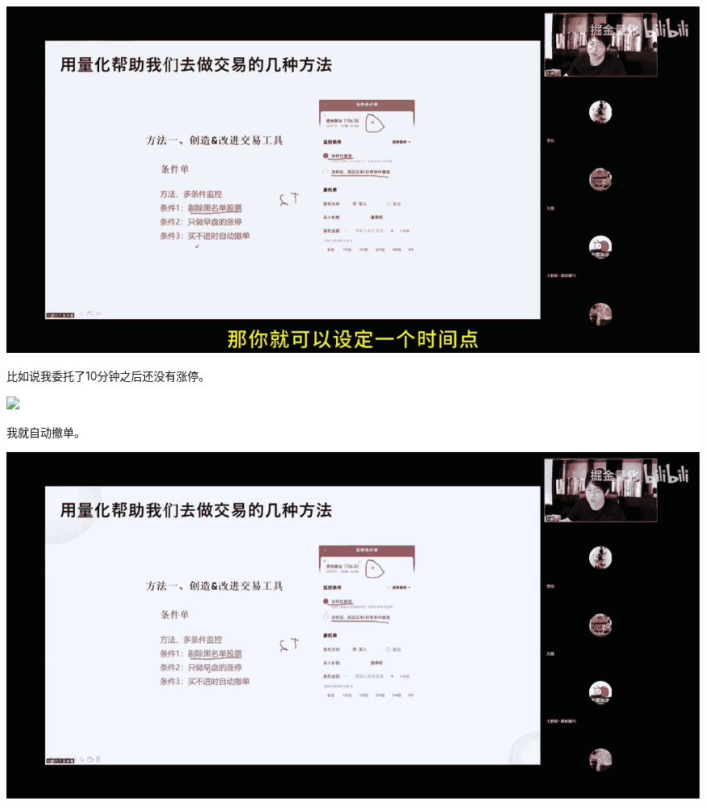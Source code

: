 ![](img/ddbf31fe768131b413b192e9f45ef61b_318.png)

比如说我委托了10分钟之后还没有涨停。

![](img/ddbf31fe768131b413b192e9f45ef61b_320.png)

我就自动撤单。

![](img/ddbf31fe768131b413b192e9f45ef61b_322.png)

